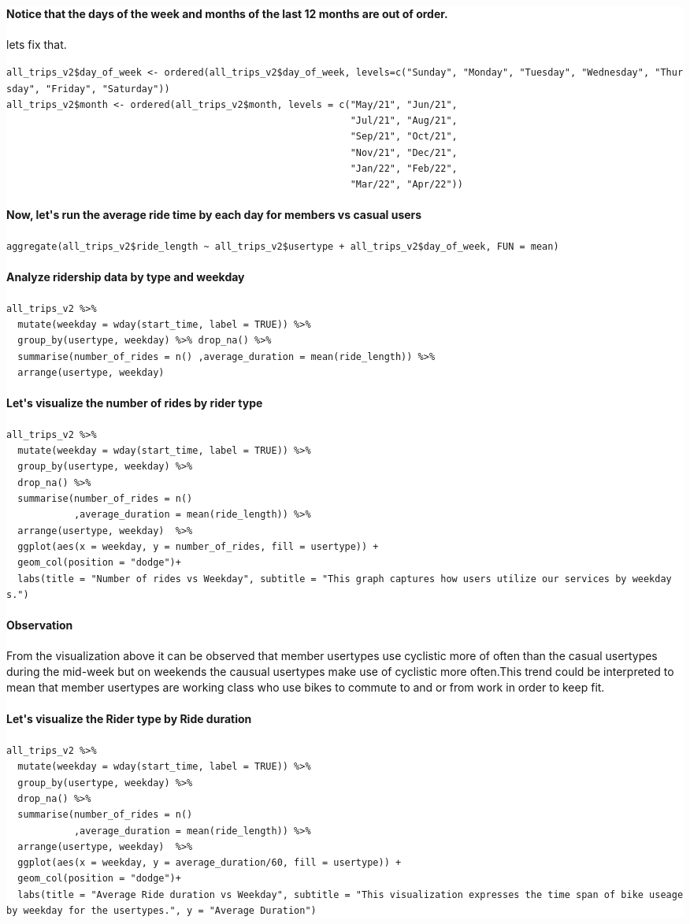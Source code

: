 #### Notice that the days of the week and months of the last 12 months are out of order. 
lets fix that.
```{r}
all_trips_v2$day_of_week <- ordered(all_trips_v2$day_of_week, levels=c("Sunday", "Monday", "Tuesday", "Wednesday", "Thursday", "Friday", "Saturday"))
all_trips_v2$month <- ordered(all_trips_v2$month, levels = c("May/21", "Jun/21",
                                                             "Jul/21", "Aug/21",
                                                             "Sep/21", "Oct/21",
                                                             "Nov/21", "Dec/21",
                                                             "Jan/22", "Feb/22",
                                                             "Mar/22", "Apr/22"))
```

#### Now, let's run the average ride time by each day for members vs casual users
```{r eval=FALSE}
aggregate(all_trips_v2$ride_length ~ all_trips_v2$usertype + all_trips_v2$day_of_week, FUN = mean)
```


#### Analyze ridership data by type and weekday
```{r}
all_trips_v2 %>% 
  mutate(weekday = wday(start_time, label = TRUE)) %>% 
  group_by(usertype, weekday) %>% drop_na() %>% 
  summarise(number_of_rides = n() ,average_duration = mean(ride_length)) %>% 
  arrange(usertype, weekday) 
```


#### Let's visualize the number of rides by rider type
```{r}
all_trips_v2 %>% 
  mutate(weekday = wday(start_time, label = TRUE)) %>% 
  group_by(usertype, weekday) %>% 
  drop_na() %>% 
  summarise(number_of_rides = n()
            ,average_duration = mean(ride_length)) %>% 
  arrange(usertype, weekday)  %>% 
  ggplot(aes(x = weekday, y = number_of_rides, fill = usertype)) +
  geom_col(position = "dodge")+
  labs(title = "Number of rides vs Weekday", subtitle = "This graph captures how users utilize our services by weekdays.")
```

#### Observation
From the visualization above it can be observed that member usertypes use cyclistic more of often than the casual usertypes during the mid-week but on weekends the causual usertypes make use of cyclistic more often.This trend could be interpreted to mean that member usertypes are working class who use bikes to commute to and or from work in order to keep fit.


#### Let's visualize the Rider type by Ride duration
```{r}
all_trips_v2 %>% 
  mutate(weekday = wday(start_time, label = TRUE)) %>% 
  group_by(usertype, weekday) %>% 
  drop_na() %>% 
  summarise(number_of_rides = n()
            ,average_duration = mean(ride_length)) %>% 
  arrange(usertype, weekday)  %>% 
  ggplot(aes(x = weekday, y = average_duration/60, fill = usertype)) +
  geom_col(position = "dodge")+
  labs(title = "Average Ride duration vs Weekday", subtitle = "This visualization expresses the time span of bike useage by weekday for the usertypes.", y = "Average Duration")
```